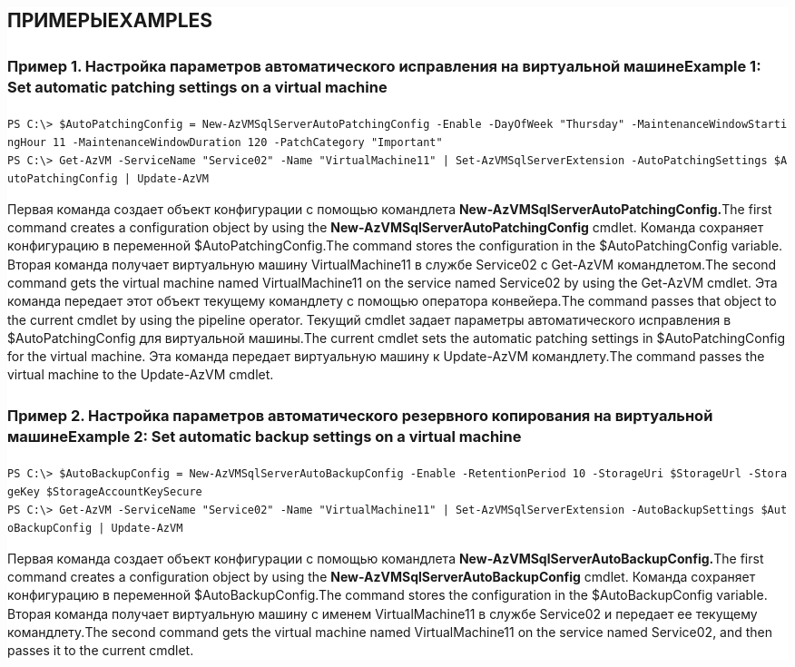 ## <span data-ttu-id="d7d62-107">ПРИМЕРЫ</span><span class="sxs-lookup"><span data-stu-id="d7d62-107">EXAMPLES</span></span>

### <span data-ttu-id="d7d62-108">Пример 1. Настройка параметров автоматического исправления на виртуальной машине</span><span class="sxs-lookup"><span data-stu-id="d7d62-108">Example 1: Set automatic patching settings on a virtual machine</span></span>
```
PS C:\> $AutoPatchingConfig = New-AzVMSqlServerAutoPatchingConfig -Enable -DayOfWeek "Thursday" -MaintenanceWindowStartingHour 11 -MaintenanceWindowDuration 120 -PatchCategory "Important"
PS C:\> Get-AzVM -ServiceName "Service02" -Name "VirtualMachine11" | Set-AzVMSqlServerExtension -AutoPatchingSettings $AutoPatchingConfig | Update-AzVM
```

<span data-ttu-id="d7d62-109">Первая команда создает объект конфигурации с помощью командлета **New-AzVMSqlServerAutoPatchingConfig.**</span><span class="sxs-lookup"><span data-stu-id="d7d62-109">The first command creates a configuration object by using the **New-AzVMSqlServerAutoPatchingConfig** cmdlet.</span></span>
<span data-ttu-id="d7d62-110">Команда сохраняет конфигурацию в переменной $AutoPatchingConfig.</span><span class="sxs-lookup"><span data-stu-id="d7d62-110">The command stores the configuration in the $AutoPatchingConfig variable.</span></span>
<span data-ttu-id="d7d62-111">Вторая команда получает виртуальную машину VirtualMachine11 в службе Service02 с Get-AzVM командлетом.</span><span class="sxs-lookup"><span data-stu-id="d7d62-111">The second command gets the virtual machine named VirtualMachine11 on the service named Service02 by using the Get-AzVM cmdlet.</span></span>
<span data-ttu-id="d7d62-112">Эта команда передает этот объект текущему командлету с помощью оператора конвейера.</span><span class="sxs-lookup"><span data-stu-id="d7d62-112">The command passes that object to the current cmdlet by using the pipeline operator.</span></span>
<span data-ttu-id="d7d62-113">Текущий cmdlet задает параметры автоматического исправления в $AutoPatchingConfig для виртуальной машины.</span><span class="sxs-lookup"><span data-stu-id="d7d62-113">The current cmdlet sets the automatic patching settings in $AutoPatchingConfig for the virtual machine.</span></span>
<span data-ttu-id="d7d62-114">Эта команда передает виртуальную машину к Update-AzVM командлету.</span><span class="sxs-lookup"><span data-stu-id="d7d62-114">The command passes the virtual machine to the Update-AzVM cmdlet.</span></span>

### <span data-ttu-id="d7d62-115">Пример 2. Настройка параметров автоматического резервного копирования на виртуальной машине</span><span class="sxs-lookup"><span data-stu-id="d7d62-115">Example 2: Set automatic backup settings on a virtual machine</span></span>
```
PS C:\> $AutoBackupConfig = New-AzVMSqlServerAutoBackupConfig -Enable -RetentionPeriod 10 -StorageUri $StorageUrl -StorageKey $StorageAccountKeySecure
PS C:\> Get-AzVM -ServiceName "Service02" -Name "VirtualMachine11" | Set-AzVMSqlServerExtension -AutoBackupSettings $AutoBackupConfig | Update-AzVM
```

<span data-ttu-id="d7d62-116">Первая команда создает объект конфигурации с помощью командлета **New-AzVMSqlServerAutoBackupConfig.**</span><span class="sxs-lookup"><span data-stu-id="d7d62-116">The first command creates a configuration object by using the **New-AzVMSqlServerAutoBackupConfig** cmdlet.</span></span>
<span data-ttu-id="d7d62-117">Команда сохраняет конфигурацию в переменной $AutoBackupConfig.</span><span class="sxs-lookup"><span data-stu-id="d7d62-117">The command stores the configuration in the $AutoBackupConfig variable.</span></span>
<span data-ttu-id="d7d62-118">Вторая команда получает виртуальную машину с именем VirtualMachine11 в службе Service02 и передает ее текущему командлету.</span><span class="sxs-lookup"><span data-stu-id="d7d62-118">The second command gets the virtual machine named VirtualMachine11 on the service named Service02, and then passes it to the current cmdlet.</span></span>
